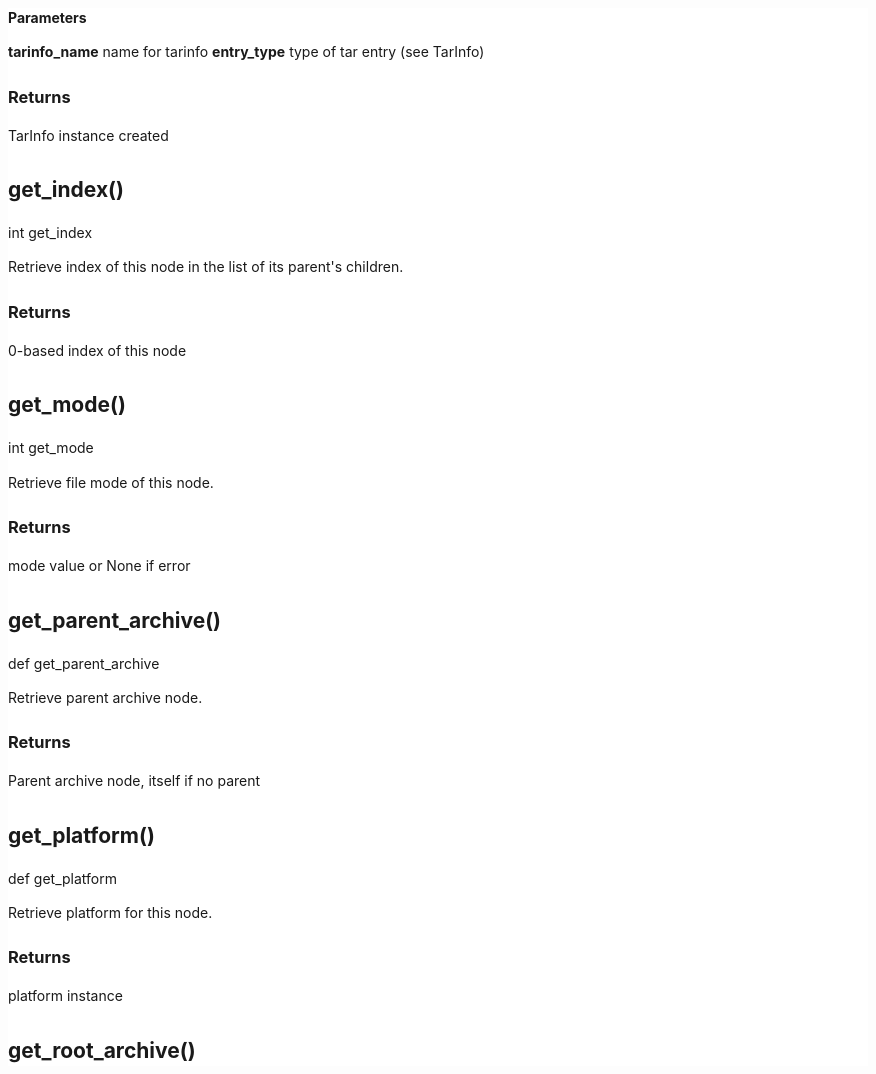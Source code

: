 **Parameters**

**tarinfo_name** name for tarinfo **entry_type** type of tar entry (see TarInfo)

### Returns

TarInfo instance created

## get_index() <a href="#a8805808f42b6763bd9c2696d2854c7db" id="a8805808f42b6763bd9c2696d2854c7db"></a>

<p>int get_index</p>

Retrieve index of this node in the list of its parent\'s children.

### Returns

0-based index of this node

## get_mode() <a href="#a604c74b4565be8a42ee33de761c28f51" id="a604c74b4565be8a42ee33de761c28f51"></a>

<p>int get_mode</p>

Retrieve file mode of this node.

### Returns

mode value or None if error

## get_parent_archive() <a href="#a2f67b333aa5e0d678c748c2ebbdeee7f" id="a2f67b333aa5e0d678c748c2ebbdeee7f"></a>

<p>def get_parent_archive</p>

Retrieve parent archive node.

### Returns

Parent archive node, itself if no parent

## get_platform() <a href="#a6199c59cb64af881cd70a380d639f62e" id="a6199c59cb64af881cd70a380d639f62e"></a>

<p>def get_platform</p>

Retrieve platform for this node.

### Returns

platform instance

## get_root_archive() <a href="#acb1a58b36d03f8b533010786b27456c4" id="acb1a58b36d03f8b533010786b27456c4"></a>
